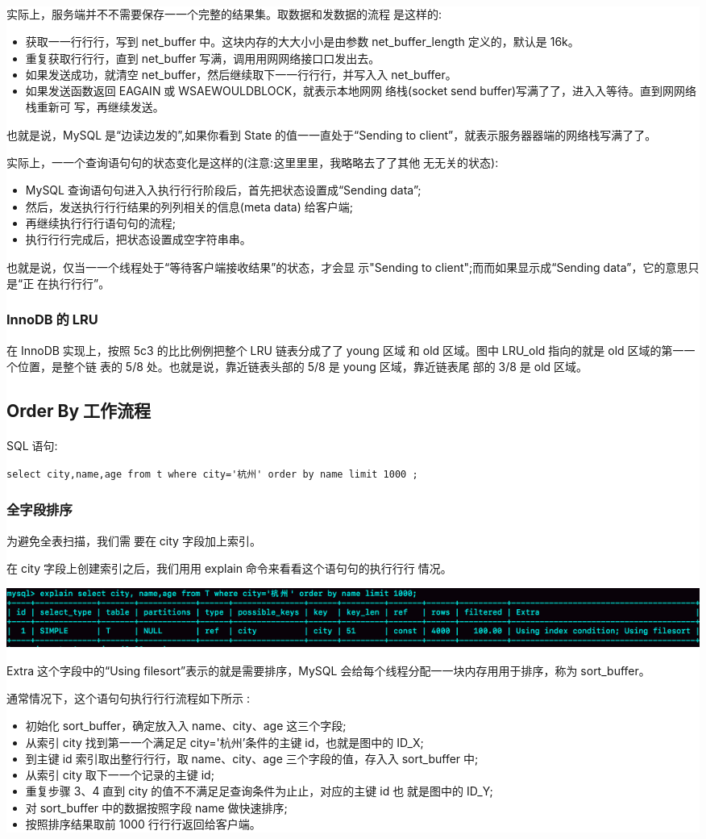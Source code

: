 实际上，服务端并不不需要保存⼀一个完整的结果集。取数据和发数据的流程 是这样的:

- 获取⼀一⾏行行，写到 net_buffer 中。这块内存的⼤大⼩小是由参数 net_buffer_length 定义的，默认是 16k。
- 重复获取⾏行行，直到 net_buffer 写满，调⽤用⽹网络接⼝口发出去。
- 如果发送成功，就清空 net_buffer，然后继续取下⼀一⾏行行，并写⼊入 net_buffer。
- 如果发送函数返回 EAGAIN 或 WSAEWOULDBLOCK，就表示本地⽹网 络栈(socket send buffer)写满了了，进⼊入等待。直到⽹网络栈重新可 写，再继续发送。

也就是说，MySQL 是“边读边发的”,如果你看到 State 的值⼀一直处于“Sending to client”，就表示服务器器端的网络栈写满了了。

实际上，⼀一个查询语句句的状态变化是这样的(注意:这⾥里里，我略略去了了其他 ⽆无关的状态):
          
- MySQL 查询语句句进⼊入执⾏行行阶段后，⾸先把状态设置成“Sending data”;
- 然后，发送执⾏行行结果的列列相关的信息(meta data) 给客户端;
-  再继续执⾏行行语句句的流程; 
-  执⾏行行完成后，把状态设置成空字符串串。

也就是说，仅当⼀一个线程处于“等待客户端接收结果”的状态，才会显 示"Sending to client";⽽而如果显示成“Sending data”，它的意思只是“正 在执⾏行行”。

### InnoDB 的 LRU

在 InnoDB 实现上，按照 5c3 的⽐比例例把整个 LRU 链表分成了了 young 区域 和 old 区域。图中 LRU_old 指向的就是 old 区域的第⼀一个位置，是整个链 表的 5/8 处。也就是说，靠近链表头部的 5/8 是 young 区域，靠近链表尾 部的 3/8 是 old 区域。

## Order By 工作流程

SQL 语句:

```
select city,name,age from t where city='杭州' order by name limit 1000 ;

```

### 全字段排序

为避免全表扫描，我们需 要在 city 字段加上索引。

在 city 字段上创建索引之后，我们⽤用 explain 命令来看看这个语句句的执⾏行行 情况。

![](img/sort1.png)

Extra 这个字段中的“Using filesort”表示的就是需要排序，MySQL 会给每个线程分配⼀一块内存⽤用于排序，称为 sort_buffer。

通常情况下，这个语句句执⾏行行流程如下所示 :

- 初始化 sort_buffer，确定放⼊入 name、city、age 这三个字段;
- 从索引 city 找到第⼀一个满⾜足 city='杭州’条件的主键 id，也就是图中的
ID_X;
- 到主键 id 索引取出整⾏行行，取 name、city、age 三个字段的值，存⼊入
sort_buffer 中;
- 从索引 city 取下⼀一个记录的主键 id;
- 重复步骤 3、4 直到 city 的值不不满⾜足查询条件为⽌止，对应的主键 id 也 就是图中的 ID_Y;
- 对 sort_buffer 中的数据按照字段 name 做快速排序;
- 按照排序结果取前 1000 ⾏行行返回给客户端。
